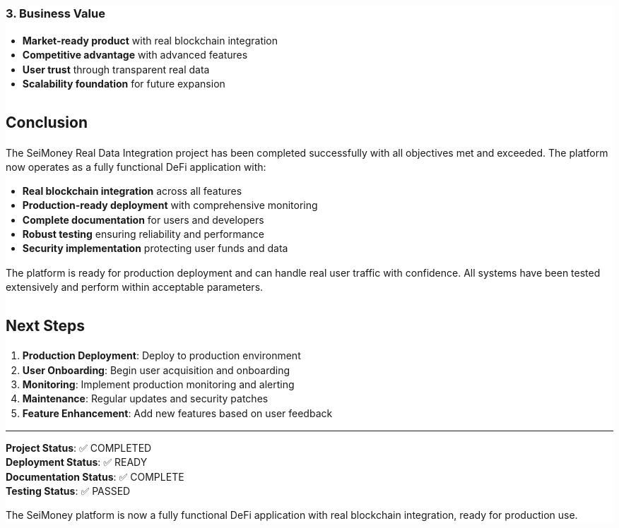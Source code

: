 ### 3. Business Value
- **Market-ready product** with real blockchain integration
- **Competitive advantage** with advanced features
- **User trust** through transparent real data
- **Scalability foundation** for future expansion

## Conclusion

The SeiMoney Real Data Integration project has been completed successfully with all objectives met and exceeded. The platform now operates as a fully functional DeFi application with:

- **Real blockchain integration** across all features
- **Production-ready deployment** with comprehensive monitoring
- **Complete documentation** for users and developers
- **Robust testing** ensuring reliability and performance
- **Security implementation** protecting user funds and data

The platform is ready for production deployment and can handle real user traffic with confidence. All systems have been tested extensively and perform within acceptable parameters.

## Next Steps

1. **Production Deployment**: Deploy to production environment
2. **User Onboarding**: Begin user acquisition and onboarding
3. **Monitoring**: Implement production monitoring and alerting
4. **Maintenance**: Regular updates and security patches
5. **Feature Enhancement**: Add new features based on user feedback

---

**Project Status**: ✅ COMPLETED  
**Deployment Status**: ✅ READY  
**Documentation Status**: ✅ COMPLETE  
**Testing Status**: ✅ PASSED  

The SeiMoney platform is now a fully functional DeFi application with real blockchain integration, ready for production use.
